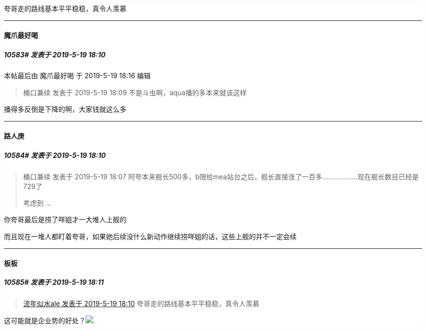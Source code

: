 


夸哥走的路线基本平平稳稳，真令人羡慕







-----

####  魔爪最好喝  
##### 10583#       发表于 2019-5-19 18:10



 本帖最后由 魔爪最好喝 于 2019-5-19 18:16 编辑 
<blockquote>桶口兼续 发表于 2019-5-19 18:09
不是斗虫啊，aqua播的多本来就该这样</blockquote>

播得多反倒是下降的啊，大家钱就这么多







-----

####  路人庚  
##### 10584#       发表于 2019-5-19 18:10



<blockquote>桶口兼续 发表于 2019-5-19 18:07
阿夸本来舰长500多，b限给mea站台之后，舰长直接涨了一百多………………现在舰长数目已经是729了

考虑到 ...</blockquote>
你夸哥最后是捞了咩姐才一大堆人上舰的

而且现在一堆人都盯着夸哥，如果她后续没什么新动作继续捞咩姐的话，这些上舰的并不一定会续







-----

####  板板  
##### 10585#       发表于 2019-5-19 18:11



<blockquote><a href="httphttps://bbs.saraba1st.com/2b/forum.php?mod=redirect&amp;goto=findpost&amp;pid=43762935&amp;ptid=1829754" target="_blank">流年似水ale 发表于 2019-5-19 18:10</a>
夸哥走的路线基本平平稳稳，真令人羡慕</blockquote>
这可能就是企业势的好处？<img src="https://static.saraba1st.com/image/smiley/face2017/020.png" referrerpolicy="no-referrer">





